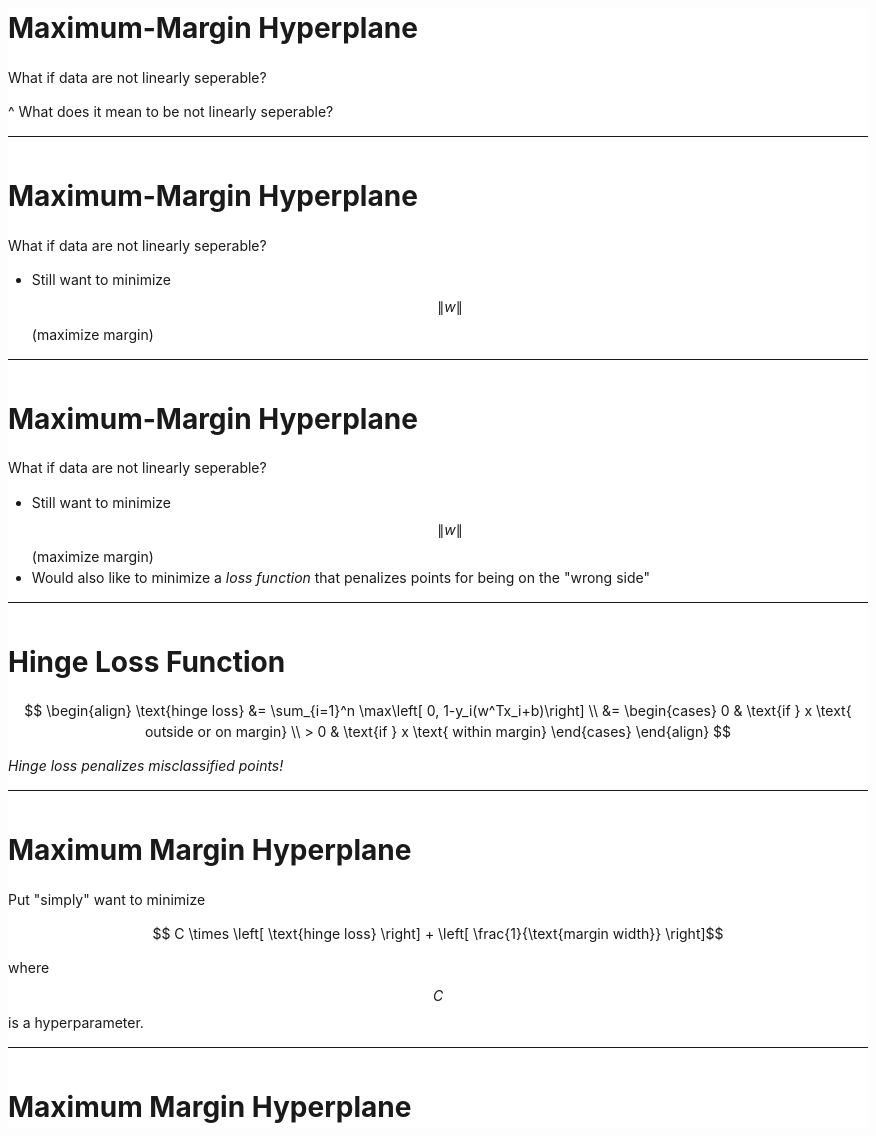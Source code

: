 # Maximum-Margin Hyperplane

What if data are not linearly seperable?

^ What does it mean to be not linearly seperable?

---

# Maximum-Margin Hyperplane

What if data are not linearly seperable?

- Still want to minimize $$\|w\|$$ (maximize margin)

---

# Maximum-Margin Hyperplane

What if data are not linearly seperable?

- Still want to minimize $$\|w\|$$ (maximize margin)
- Would also like to minimize a *loss function* that penalizes points for being on the "wrong side"

---

# Hinge Loss Function

$$
\begin{align}
\text{hinge loss} &= \sum_{i=1}^n \max\left[ 0, 1-y_i(w^Tx_i+b)\right] \\
&= \begin{cases}
0 & \text{if } x \text{ outside or on margin} \\ > 0 & \text{if } x \text{ within margin}
\end{cases}
\end{align}
$$

*Hinge loss penalizes misclassified points!*

---

# Maximum Margin Hyperplane

Put "simply" want to minimize

$$ C \times \left[ \text{hinge loss} \right] + \left[ \frac{1}{\text{margin width}} \right]$$

where $$C$$ is a hyperparameter.

---

# Maximum Margin Hyperplane
